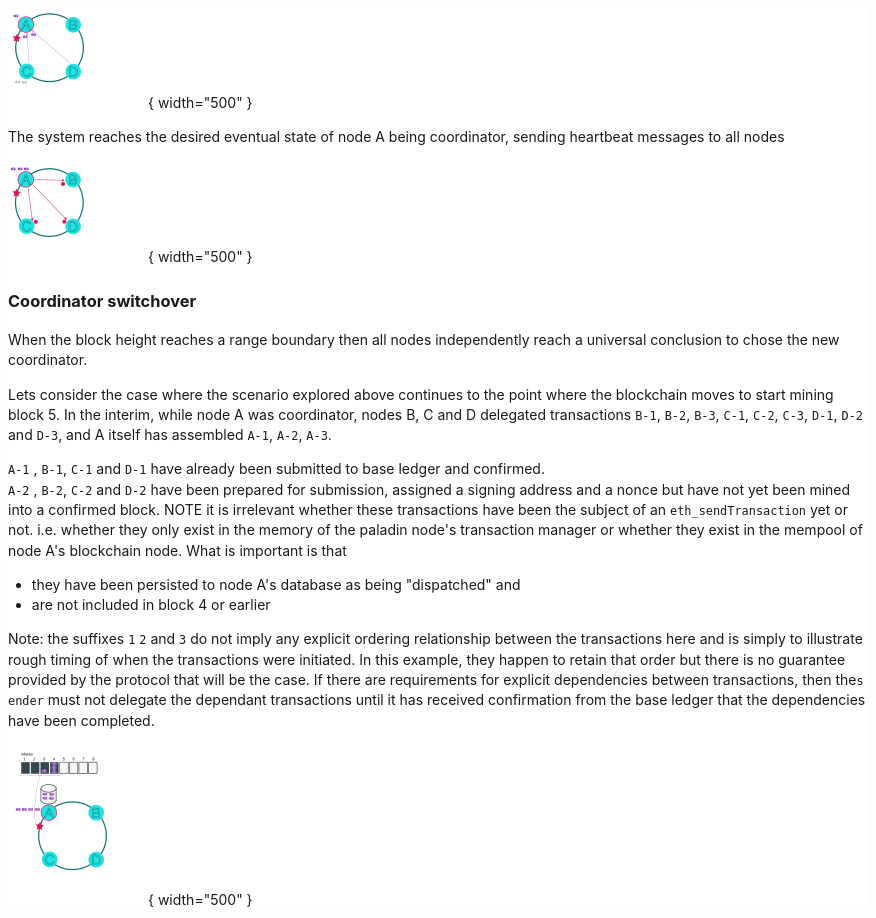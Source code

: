 ![image](../images/distributed_sequencer_partition_frame3.svg){ width="500" }

The system reaches the desired eventual state of node A being coordinator, sending heartbeat messages to all nodes

![image](../images/distributed_sequencer_partition_frame4.svg){ width="500" }


 
### Coordinator switchover
When the block height reaches a range boundary then all nodes independently reach a universal conclusion to chose the new coordinator.

Lets consider the case where the scenario explored above continues to the point where the blockchain moves to start mining block 5.  In the interim, while node A was coordinator, nodes B, C and D delegated transactions `B-1`, `B-2`, `B-3`,  `C-1`, `C-2`, `C-3`, `D-1`, `D-2` and `D-3`,  and A itself has assembled `A-1`, `A-2`, `A-3`.

`A-1` , `B-1`, `C-1` and `D-1` have already been submitted to base ledger and confirmed.  
`A-2` , `B-2`, `C-2` and `D-2` have been prepared for submission, assigned a signing address and a nonce but have not yet been mined into a confirmed block.  NOTE it is irrelevant whether these transactions have been the subject of an `eth_sendTransaction` yet or not.  i.e. whether they only exist in the memory of the paladin node's transaction manager or whether they exist in the mempool of node A's blockchain node.  What is important is that

 - they have been persisted to node A's database as being "dispatched" and
 - are not included in block 4 or earlier

Note: the suffixes `1` `2` and `3` do not imply any explicit ordering relationship between the transactions here and is simply to illustrate rough timing of when the transactions were initiated.  In this example, they happen to retain that order but there is no guarantee provided by the protocol that will be the case.  If there are requirements for explicit dependencies between transactions, then the`sender` must not delegate the dependant transactions until it has received confirmation from the base ledger that the dependencies have been completed.

![image](../images/distributed_sequencer_switchover_frame1.svg){ width="500" }
